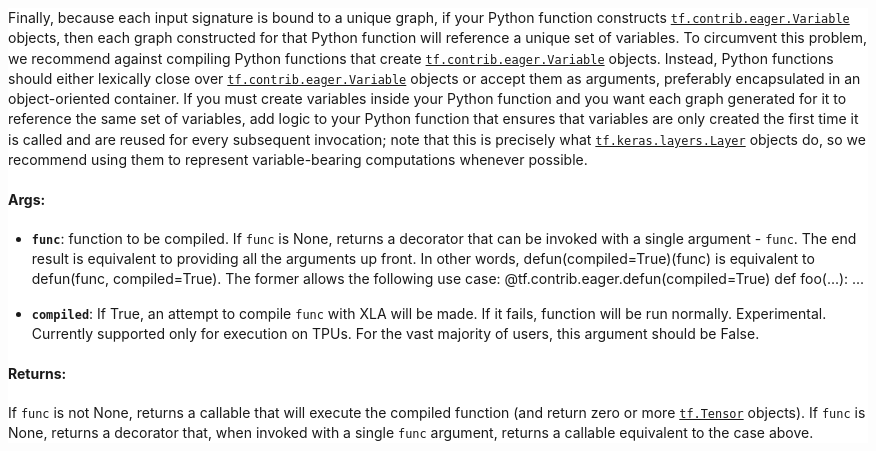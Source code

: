 Finally, because each input signature is bound to a unique graph, if your
Python function constructs <a href="../../../tf/contrib/eager/Variable.md"><code>tf.contrib.eager.Variable</code></a> objects, then each
graph constructed for that Python function will reference a unique set of
variables. To circumvent this problem, we recommend against compiling Python
functions that create <a href="../../../tf/contrib/eager/Variable.md"><code>tf.contrib.eager.Variable</code></a> objects. Instead, Python
functions should either lexically close over <a href="../../../tf/contrib/eager/Variable.md"><code>tf.contrib.eager.Variable</code></a>
objects or accept them as arguments, preferably encapsulated in an
object-oriented container. If you must create variables inside your Python
function and you want each graph generated for it to reference the same set of
variables, add logic to your Python function that ensures that variables are
only created the first time it is called and are reused for every subsequent
invocation; note that this is precisely what <a href="../../../tf/keras/layers/Layer.md"><code>tf.keras.layers.Layer</code></a> objects
do, so we recommend using them to represent variable-bearing computations
whenever possible.

#### Args:

* <b>`func`</b>: function to be compiled. If `func` is None, returns a
    decorator that can be invoked with a single argument - `func`. The
    end result is equivalent to providing all the arguments up front.
    In other words, defun(compiled=True)(func) is equivalent to
    defun(func, compiled=True). The former allows the following use case:
      @tf.contrib.eager.defun(compiled=True)
      def foo(...):
        ...

* <b>`compiled`</b>: If True, an attempt to compile `func` with XLA will be made.
    If it fails, function will be run normally. Experimental.  Currently
    supported only for execution on TPUs. For the vast majority of users,
    this argument should be False.


#### Returns:

If `func` is not None, returns a callable that will execute the compiled
function (and return zero or more <a href="../../../tf/Tensor.md"><code>tf.Tensor</code></a> objects).
If `func` is None, returns a decorator that, when invoked with a single
`func` argument, returns a callable equivalent to the case above.